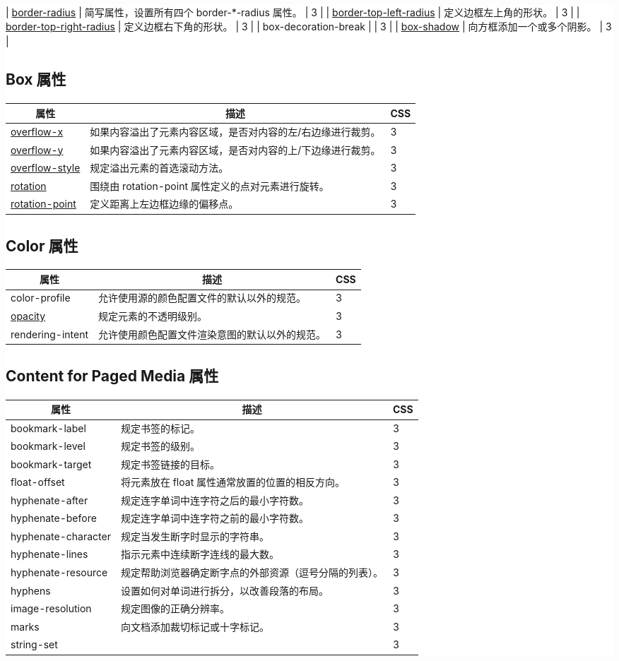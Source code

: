 | [border-radius](http://www.w3school.com.cn/cssref/pr_border-radius.asp) | 简写属性，设置所有四个 border-*-radius 属性。                | 3    |
| [border-top-left-radius](http://www.w3school.com.cn/cssref/pr_border-top-left-radius.asp) | 定义边框左上角的形状。                                       | 3    |
| [border-top-right-radius](http://www.w3school.com.cn/cssref/pr_border-top-right-radius.asp) | 定义边框右下角的形状。                                       | 3    |
| box-decoration-break                                         |                                                              | 3    |
| [box-shadow](http://www.w3school.com.cn/cssref/pr_box-shadow.asp) | 向方框添加一个或多个阴影。                                   | 3    |

## Box 属性

| 属性                                                         | 描述                                                        | CSS  |
| ------------------------------------------------------------ | ----------------------------------------------------------- | ---- |
| [overflow-x](http://www.w3school.com.cn/cssref/pr_overflow-x.asp) | 如果内容溢出了元素内容区域，是否对内容的左/右边缘进行裁剪。 | 3    |
| [overflow-y](http://www.w3school.com.cn/cssref/pr_overflow-y.asp) | 如果内容溢出了元素内容区域，是否对内容的上/下边缘进行裁剪。 | 3    |
| [overflow-style](http://www.w3school.com.cn/cssref/pr_overflow-style.asp) | 规定溢出元素的首选滚动方法。                                | 3    |
| [rotation](http://www.w3school.com.cn/cssref/pr_rotation.asp) | 围绕由 rotation-point 属性定义的点对元素进行旋转。          | 3    |
| [rotation-point](http://www.w3school.com.cn/cssref/pr_rotation-point.asp) | 定义距离上左边框边缘的偏移点。                              | 3    |

## Color 属性

| 属性                                                        | 描述                                           | CSS  |
| ----------------------------------------------------------- | ---------------------------------------------- | ---- |
| color-profile                                               | 允许使用源的颜色配置文件的默认以外的规范。     | 3    |
| [opacity](http://www.w3school.com.cn/cssref/pr_opacity.asp) | 规定元素的不透明级别。                         | 3    |
| rendering-intent                                            | 允许使用颜色配置文件渲染意图的默认以外的规范。 | 3    |

## Content for Paged Media 属性

| 属性                | 描述                                                   | CSS  |
| ------------------- | ------------------------------------------------------ | ---- |
| bookmark-label      | 规定书签的标记。                                       | 3    |
| bookmark-level      | 规定书签的级别。                                       | 3    |
| bookmark-target     | 规定书签链接的目标。                                   | 3    |
| float-offset        | 将元素放在 float 属性通常放置的位置的相反方向。        | 3    |
| hyphenate-after     | 规定连字单词中连字符之后的最小字符数。                 | 3    |
| hyphenate-before    | 规定连字单词中连字符之前的最小字符数。                 | 3    |
| hyphenate-character | 规定当发生断字时显示的字符串。                         | 3    |
| hyphenate-lines     | 指示元素中连续断字连线的最大数。                       | 3    |
| hyphenate-resource  | 规定帮助浏览器确定断字点的外部资源（逗号分隔的列表）。 | 3    |
| hyphens             | 设置如何对单词进行拆分，以改善段落的布局。             | 3    |
| image-resolution    | 规定图像的正确分辨率。                                 | 3    |
| marks               | 向文档添加裁切标记或十字标记。                         | 3    |
| string-set          |                                                        | 3    |

